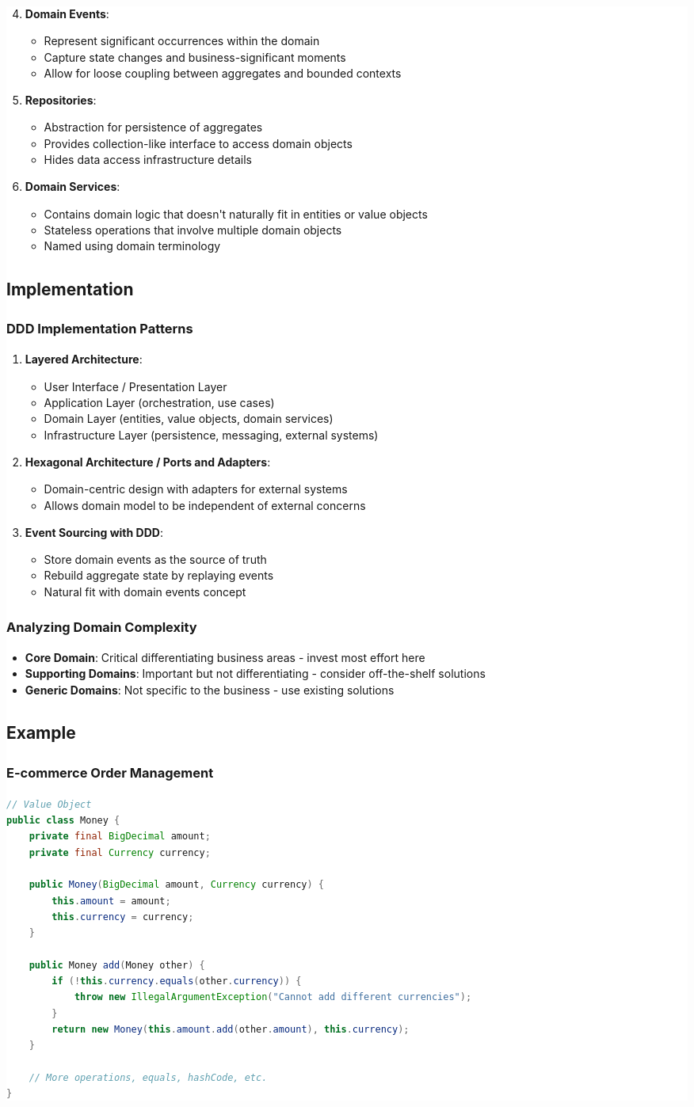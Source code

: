 4. **Domain Events**:
   - Represent significant occurrences within the domain
   - Capture state changes and business-significant moments
   - Allow for loose coupling between aggregates and bounded contexts

5. **Repositories**:
   - Abstraction for persistence of aggregates
   - Provides collection-like interface to access domain objects
   - Hides data access infrastructure details

6. **Domain Services**:
   - Contains domain logic that doesn't naturally fit in entities or value objects
   - Stateless operations that involve multiple domain objects
   - Named using domain terminology

## Implementation

### DDD Implementation Patterns

1. **Layered Architecture**:
   - User Interface / Presentation Layer
   - Application Layer (orchestration, use cases)
   - Domain Layer (entities, value objects, domain services)
   - Infrastructure Layer (persistence, messaging, external systems)

2. **Hexagonal Architecture / Ports and Adapters**:
   - Domain-centric design with adapters for external systems
   - Allows domain model to be independent of external concerns

3. **Event Sourcing with DDD**:
   - Store domain events as the source of truth
   - Rebuild aggregate state by replaying events
   - Natural fit with domain events concept

### Analyzing Domain Complexity

- **Core Domain**: Critical differentiating business areas - invest most effort here
- **Supporting Domains**: Important but not differentiating - consider off-the-shelf solutions
- **Generic Domains**: Not specific to the business - use existing solutions

## Example

### E-commerce Order Management

```java
// Value Object
public class Money {
    private final BigDecimal amount;
    private final Currency currency;
    
    public Money(BigDecimal amount, Currency currency) {
        this.amount = amount;
        this.currency = currency;
    }
    
    public Money add(Money other) {
        if (!this.currency.equals(other.currency)) {
            throw new IllegalArgumentException("Cannot add different currencies");
        }
        return new Money(this.amount.add(other.amount), this.currency);
    }
    
    // More operations, equals, hashCode, etc.
}

```